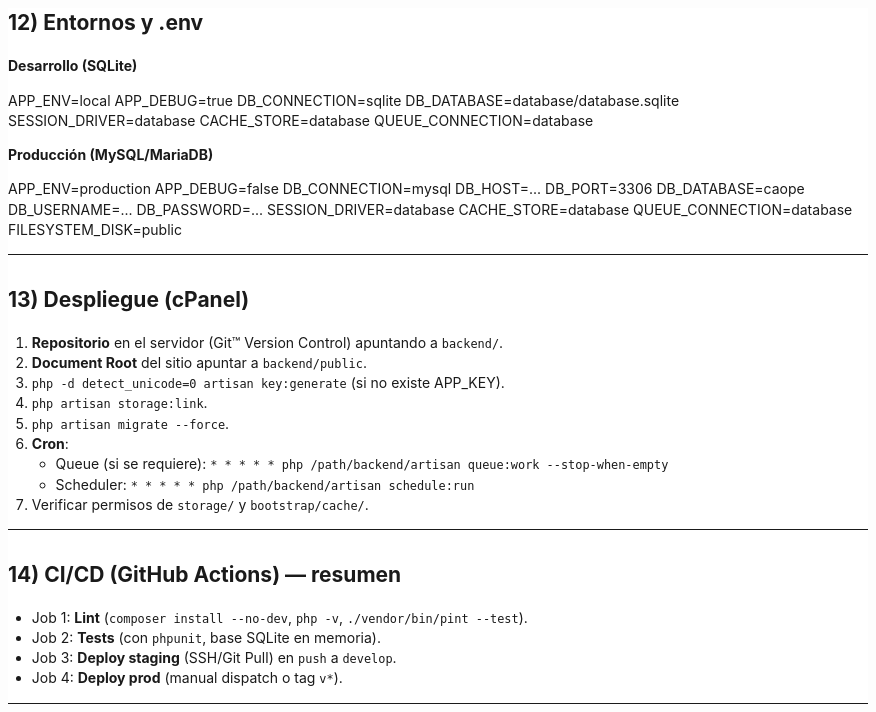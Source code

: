 
## 12) Entornos y .env

**Desarrollo (SQLite)**

APP_ENV=local
APP_DEBUG=true
DB_CONNECTION=sqlite
DB_DATABASE=database/database.sqlite
SESSION_DRIVER=database
CACHE_STORE=database
QUEUE_CONNECTION=database

**Producción (MySQL/MariaDB)**

APP_ENV=production
APP_DEBUG=false
DB_CONNECTION=mysql
DB_HOST=...
DB_PORT=3306
DB_DATABASE=caope
DB_USERNAME=...
DB_PASSWORD=...
SESSION_DRIVER=database
CACHE_STORE=database
QUEUE_CONNECTION=database
FILESYSTEM_DISK=public


---

## 13) Despliegue (cPanel)

1. **Repositorio** en el servidor (Git™ Version Control) apuntando a `backend/`.
2. **Document Root** del sitio apuntar a `backend/public`.
3. `php -d detect_unicode=0 artisan key:generate` (si no existe APP_KEY).
4. `php artisan storage:link`.
5. `php artisan migrate --force`.
6. **Cron**:
   - Queue (si se requiere): `* * * * * php /path/backend/artisan queue:work --stop-when-empty`
   - Scheduler: `* * * * * php /path/backend/artisan schedule:run`
7. Verificar permisos de `storage/` y `bootstrap/cache/`.

---

## 14) CI/CD (GitHub Actions) — resumen

- Job 1: **Lint** (`composer install --no-dev`, `php -v`, `./vendor/bin/pint --test`).
- Job 2: **Tests** (con `phpunit`, base SQLite en memoria).
- Job 3: **Deploy staging** (SSH/Git Pull) en `push` a `develop`.  
- Job 4: **Deploy prod** (manual dispatch o tag `v*`).

---
